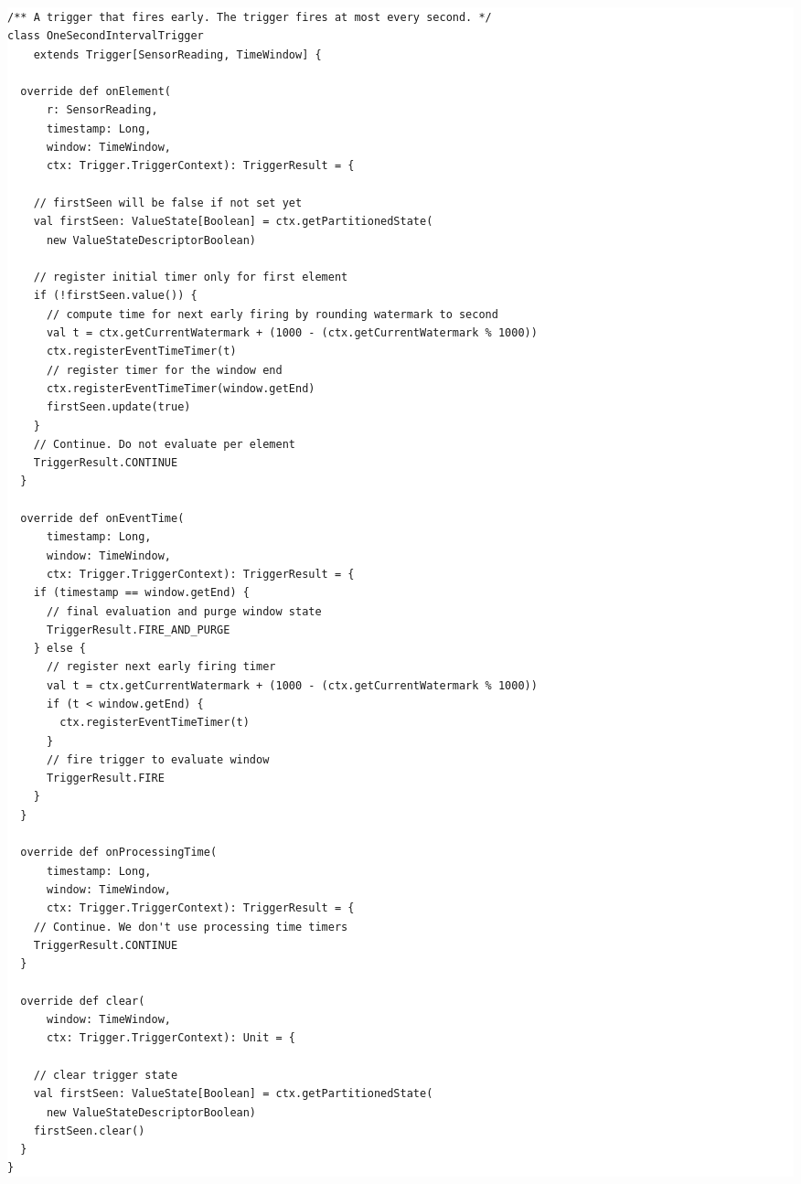 ```
/** A trigger that fires early. The trigger fires at most every second. */
class OneSecondIntervalTrigger
    extends Trigger[SensorReading, TimeWindow] {

  override def onElement(
      r: SensorReading,
      timestamp: Long,
      window: TimeWindow,
      ctx: Trigger.TriggerContext): TriggerResult = {

    // firstSeen will be false if not set yet
    val firstSeen: ValueState[Boolean] = ctx.getPartitionedState(
      new ValueStateDescriptorBoolean)

    // register initial timer only for first element
    if (!firstSeen.value()) {
      // compute time for next early firing by rounding watermark to second
      val t = ctx.getCurrentWatermark + (1000 - (ctx.getCurrentWatermark % 1000))
      ctx.registerEventTimeTimer(t)
      // register timer for the window end
      ctx.registerEventTimeTimer(window.getEnd)
      firstSeen.update(true)
    }
    // Continue. Do not evaluate per element
    TriggerResult.CONTINUE
  }

  override def onEventTime(
      timestamp: Long,
      window: TimeWindow,
      ctx: Trigger.TriggerContext): TriggerResult = {
    if (timestamp == window.getEnd) {
      // final evaluation and purge window state
      TriggerResult.FIRE_AND_PURGE
    } else {
      // register next early firing timer
      val t = ctx.getCurrentWatermark + (1000 - (ctx.getCurrentWatermark % 1000))
      if (t < window.getEnd) {
        ctx.registerEventTimeTimer(t)
      }
      // fire trigger to evaluate window
      TriggerResult.FIRE
    }
  }

  override def onProcessingTime(
      timestamp: Long,
      window: TimeWindow,
      ctx: Trigger.TriggerContext): TriggerResult = {
    // Continue. We don't use processing time timers
    TriggerResult.CONTINUE
  }

  override def clear(
      window: TimeWindow,
      ctx: Trigger.TriggerContext): Unit = {

    // clear trigger state
    val firstSeen: ValueState[Boolean] = ctx.getPartitionedState(
      new ValueStateDescriptorBoolean)
    firstSeen.clear()
  }
}
```